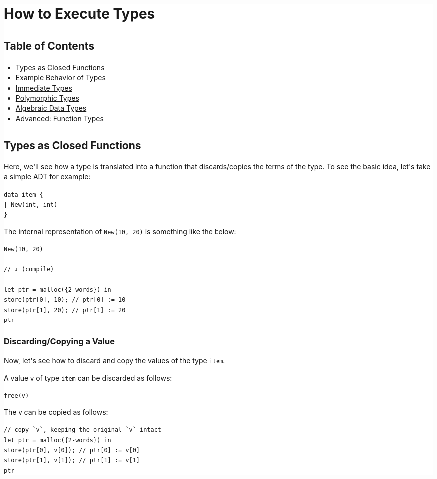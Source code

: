# How to Execute Types

## Table of Contents

- [Types as Closed Functions](#types-as-closed-functions)
- [Example Behavior of Types](#example-behavior-of-types)
- [Immediate Types](#immediate-types)
- [Polymorphic Types](#polymorphic-types)
- [Algebraic Data Types](#algebraic-data-types)
- [Advanced: Function Types](#advanced-function-types)

## Types as Closed Functions

Here, we'll see how a type is translated into a function that discards/copies the terms of the type. To see the basic idea, let's take a simple ADT for example:

```neut
data item {
| New(int, int)
}
```

The internal representation of `New(10, 20)` is something like the below:

```neut
New(10, 20)

// ↓ (compile)

let ptr = malloc({2-words}) in
store(ptr[0], 10); // ptr[0] := 10
store(ptr[1], 20); // ptr[1] := 20
ptr
```

### Discarding/Copying a Value

Now, let's see how to discard and copy the values of the type `item`.

A value `v` of type `item` can be discarded as follows:

```neut
free(v)
```

The `v` can be copied as follows:

```neut
// copy `v`, keeping the original `v` intact
let ptr = malloc({2-words}) in
store(ptr[0], v[0]); // ptr[0] := v[0]
store(ptr[1], v[1]); // ptr[1] := v[1]
ptr
```
